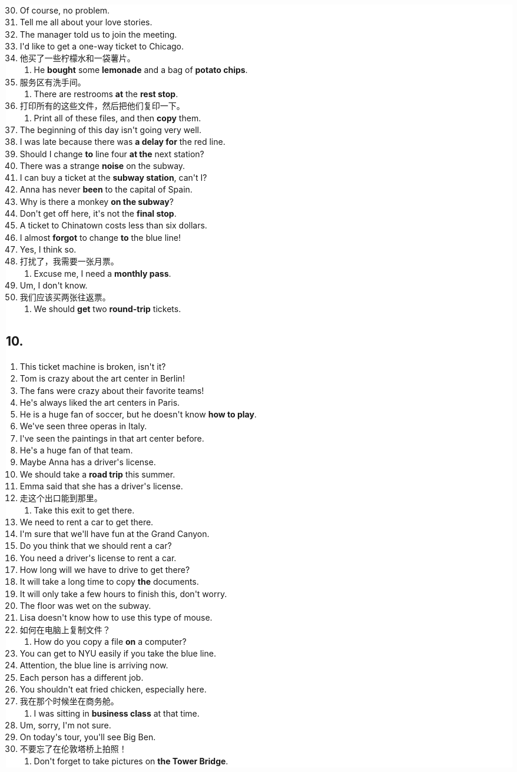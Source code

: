 30. Of course, no problem.
31. Tell me all about your love stories.
32. The manager told us to join the meeting.
33. I'd like to get a one-way ticket to Chicago.
34. 他买了一些柠檬水和一袋薯片。
    1. He **bought** some **lemonade** and a bag of **potato chips**.
35. 服务区有洗手间。
    1. There are restrooms **at** the **rest stop**.
36. 打印所有的这些文件，然后把他们复印一下。
    1. Print all of these files, and then **copy** them.
37. The beginning of this day isn't going very well.
38. I was late because there was **a delay for** the red line.
39. Should I change **to** line four **at the** next station?
40. There was a strange **noise** on the subway.
41. I can buy a ticket at the **subway station**, can't I?
42. Anna has never **been** to the capital of Spain.
43. Why is there a monkey **on the subway**?
44. Don't get off here, it's not the **final stop**.
45. A ticket to Chinatown costs less than six dollars.
46. I almost **forgot** to change **to** the blue line!
47. Yes, I think so.
48. 打扰了，我需要一张月票。
    1. Excuse me, I need a **monthly pass**.
49. Um, I don't know.
50. 我们应该买两张往返票。
    1. We should **get** two **round-trip** tickets.

## 10.

1. This ticket machine is broken, isn't it?
2. Tom is crazy about the art center in Berlin!
3. The fans were crazy about their favorite teams!
4. He's always liked the art centers in Paris.
5. He is a huge fan of soccer, but he doesn't know **how to play**.
6. We've seen three operas in Italy.
7. I've seen the paintings in that art center before.
8. He's a huge fan of that team.
9. Maybe Anna has a driver's license.
10. We should take a **road trip** this summer.
11. Emma said that she has a driver's license.
12. 走这个出口能到那里。
    1. Take this exit to get there.
13. We need to rent a car to get there.
14. I'm sure that we'll have fun at the Grand Canyon.
15. Do you think that we should rent a car?
16. You need a driver's license to rent a car.
17. How long will we have to drive to get there?
18. It will take a long time to copy **the** documents.
19. It will only take a few hours to finish this, don't worry.
20. The floor was wet on the subway.
21. Lisa doesn't know how to use this type of mouse.
22. 如何在电脑上复制文件？
    1. How do you copy a file **on** a computer?
23. You can get to NYU easily if you take the blue line.
24. Attention, the blue line is arriving now.
25. Each person has a different job.
26. You shouldn't eat fried chicken, especially here.
27. 我在那个时候坐在商务舱。
    1. I was sitting in **business class** at that time.
28. Um, sorry, I'm not sure.
29. On today's tour, you'll see Big Ben.
30. 不要忘了在伦敦塔桥上拍照！
    1. Don't forget to take pictures on **the Tower Bridge**.